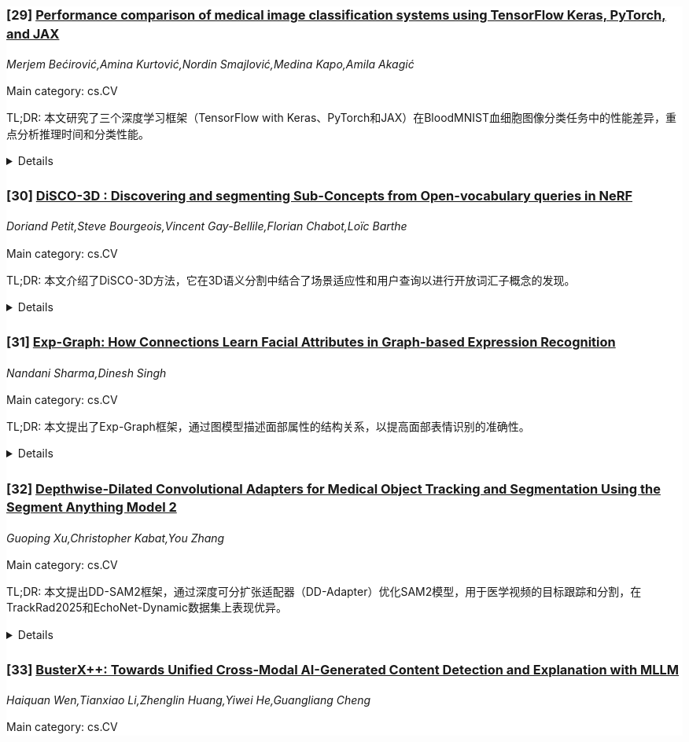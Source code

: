 ### [29] [Performance comparison of medical image classification systems using TensorFlow Keras, PyTorch, and JAX](https://arxiv.org/abs/2507.14587)
*Merjem Bećirović,Amina Kurtović,Nordin Smajlović,Medina Kapo,Amila Akagić*

Main category: cs.CV

TL;DR: 本文研究了三个深度学习框架（TensorFlow with Keras、PyTorch和JAX）在BloodMNIST血细胞图像分类任务中的性能差异，重点分析推理时间和分类性能。


<details><summary>Details</summary></details>


### [30] [DiSCO-3D : Discovering and segmenting Sub-Concepts from Open-vocabulary queries in NeRF](https://arxiv.org/abs/2507.14596)
*Doriand Petit,Steve Bourgeois,Vincent Gay-Bellile,Florian Chabot,Loïc Barthe*

Main category: cs.CV

TL;DR: 本文介绍了DiSCO-3D方法，它在3D语义分割中结合了场景适应性和用户查询以进行开放词汇子概念的发现。


<details><summary>Details</summary></details>


### [31] [Exp-Graph: How Connections Learn Facial Attributes in Graph-based Expression Recognition](https://arxiv.org/abs/2507.14608)
*Nandani Sharma,Dinesh Singh*

Main category: cs.CV

TL;DR: 本文提出了Exp-Graph框架，通过图模型描述面部属性的结构关系，以提高面部表情识别的准确性。


<details><summary>Details</summary></details>


### [32] [Depthwise-Dilated Convolutional Adapters for Medical Object Tracking and Segmentation Using the Segment Anything Model 2](https://arxiv.org/abs/2507.14613)
*Guoping Xu,Christopher Kabat,You Zhang*

Main category: cs.CV

TL;DR: 本文提出DD-SAM2框架，通过深度可分扩张适配器（DD-Adapter）优化SAM2模型，用于医学视频的目标跟踪和分割，在TrackRad2025和EchoNet-Dynamic数据集上表现优异。


<details><summary>Details</summary></details>


### [33] [BusterX++: Towards Unified Cross-Modal AI-Generated Content Detection and Explanation with MLLM](https://arxiv.org/abs/2507.14632)
*Haiquan Wen,Tianxiao Li,Zhenglin Huang,Yiwei He,Guangliang Cheng*

Main category: cs.CV
